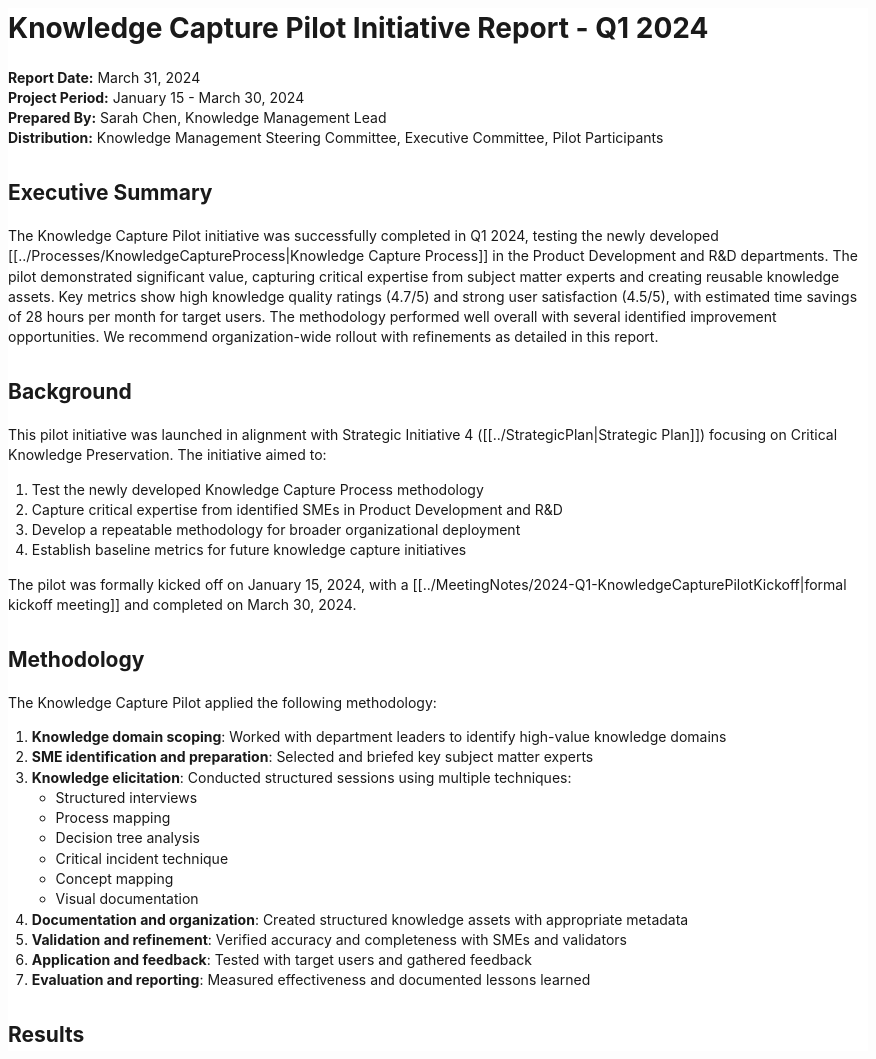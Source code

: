 # Knowledge Capture Pilot Initiative Report - Q1 2024

**Report Date:** March 31, 2024  
**Project Period:** January 15 - March 30, 2024  
**Prepared By:** Sarah Chen, Knowledge Management Lead  
**Distribution:** Knowledge Management Steering Committee, Executive Committee, Pilot Participants  

## Executive Summary

The Knowledge Capture Pilot initiative was successfully completed in Q1 2024, testing the newly developed [[../Processes/KnowledgeCaptureProcess|Knowledge Capture Process]] in the Product Development and R&D departments. The pilot demonstrated significant value, capturing critical expertise from subject matter experts and creating reusable knowledge assets. Key metrics show high knowledge quality ratings (4.7/5) and strong user satisfaction (4.5/5), with estimated time savings of 28 hours per month for target users. The methodology performed well overall with several identified improvement opportunities. We recommend organization-wide rollout with refinements as detailed in this report.

## Background

This pilot initiative was launched in alignment with Strategic Initiative 4 ([[../StrategicPlan|Strategic Plan]]) focusing on Critical Knowledge Preservation. The initiative aimed to:

1. Test the newly developed Knowledge Capture Process methodology
2. Capture critical expertise from identified SMEs in Product Development and R&D
3. Develop a repeatable methodology for broader organizational deployment
4. Establish baseline metrics for future knowledge capture initiatives

The pilot was formally kicked off on January 15, 2024, with a [[../MeetingNotes/2024-Q1-KnowledgeCapturePilotKickoff|formal kickoff meeting]] and completed on March 30, 2024.

## Methodology

The Knowledge Capture Pilot applied the following methodology:

1. **Knowledge domain scoping**: Worked with department leaders to identify high-value knowledge domains
2. **SME identification and preparation**: Selected and briefed key subject matter experts
3. **Knowledge elicitation**: Conducted structured sessions using multiple techniques:
   - Structured interviews
   - Process mapping
   - Decision tree analysis
   - Critical incident technique
   - Concept mapping
   - Visual documentation
4. **Documentation and organization**: Created structured knowledge assets with appropriate metadata
5. **Validation and refinement**: Verified accuracy and completeness with SMEs and validators
6. **Application and feedback**: Tested with target users and gathered feedback
7. **Evaluation and reporting**: Measured effectiveness and documented lessons learned

## Results
